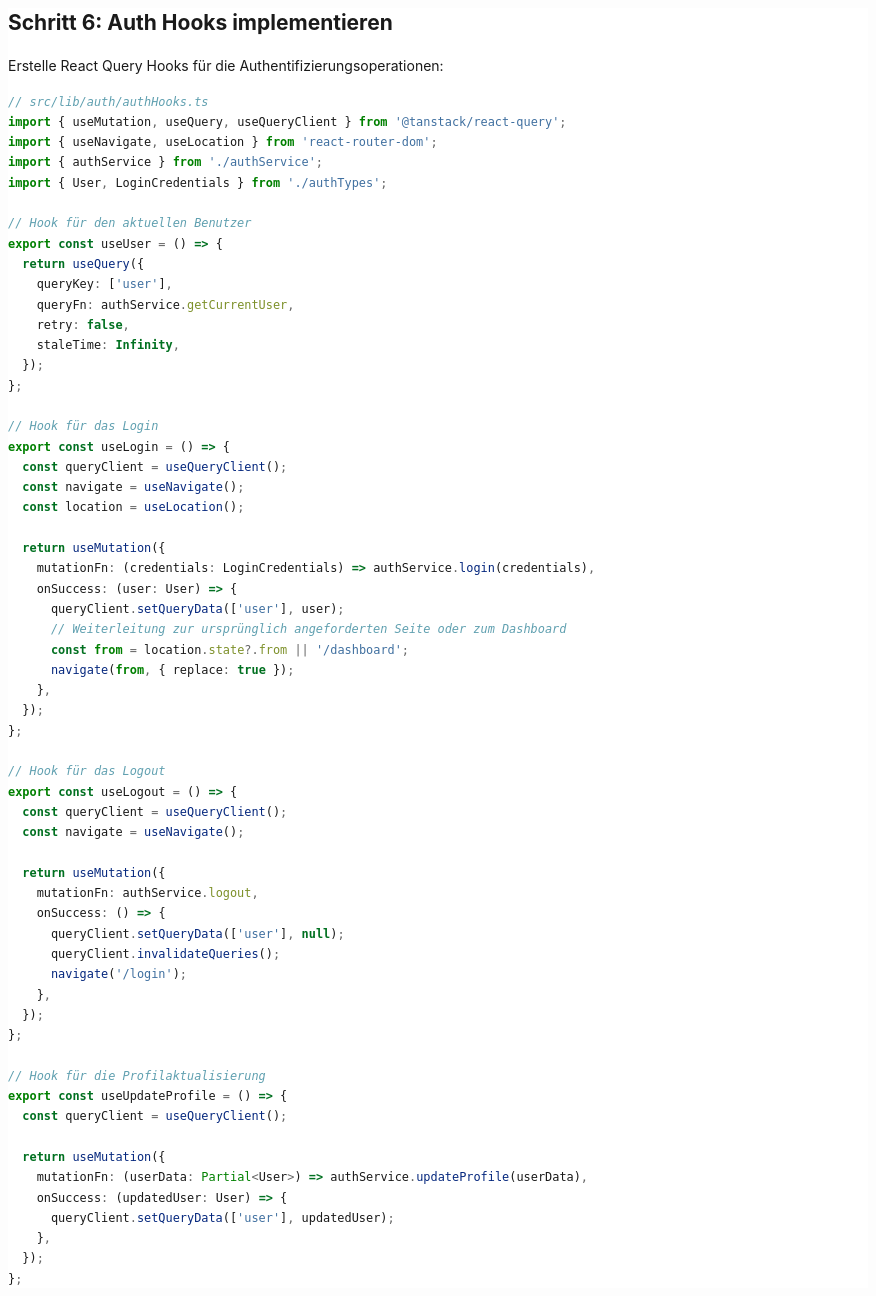 ## Schritt 6: Auth Hooks implementieren

Erstelle React Query Hooks für die Authentifizierungsoperationen:

```typescript
// src/lib/auth/authHooks.ts
import { useMutation, useQuery, useQueryClient } from '@tanstack/react-query';
import { useNavigate, useLocation } from 'react-router-dom';
import { authService } from './authService';
import { User, LoginCredentials } from './authTypes';

// Hook für den aktuellen Benutzer
export const useUser = () => {
  return useQuery({
    queryKey: ['user'],
    queryFn: authService.getCurrentUser,
    retry: false,
    staleTime: Infinity,
  });
};

// Hook für das Login
export const useLogin = () => {
  const queryClient = useQueryClient();
  const navigate = useNavigate();
  const location = useLocation();
  
  return useMutation({
    mutationFn: (credentials: LoginCredentials) => authService.login(credentials),
    onSuccess: (user: User) => {
      queryClient.setQueryData(['user'], user);
      // Weiterleitung zur ursprünglich angeforderten Seite oder zum Dashboard
      const from = location.state?.from || '/dashboard';
      navigate(from, { replace: true });
    },
  });
};

// Hook für das Logout
export const useLogout = () => {
  const queryClient = useQueryClient();
  const navigate = useNavigate();
  
  return useMutation({
    mutationFn: authService.logout,
    onSuccess: () => {
      queryClient.setQueryData(['user'], null);
      queryClient.invalidateQueries();
      navigate('/login');
    },
  });
};

// Hook für die Profilaktualisierung
export const useUpdateProfile = () => {
  const queryClient = useQueryClient();
  
  return useMutation({
    mutationFn: (userData: Partial<User>) => authService.updateProfile(userData),
    onSuccess: (updatedUser: User) => {
      queryClient.setQueryData(['user'], updatedUser);
    },
  });
};
```